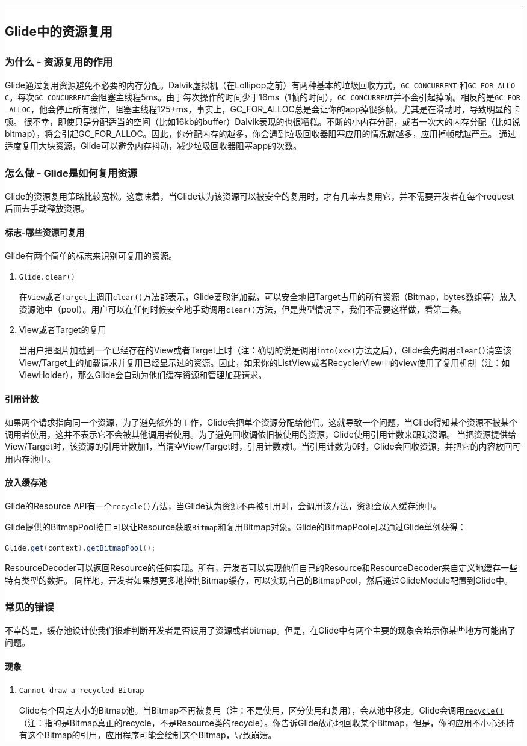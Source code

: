 ---------

## Glide中的资源复用

### 为什么 - 资源复用的作用
Glide通过复用资源避免不必要的内存分配。Dalvik虚拟机（在Lollipop之前）有两种基本的垃圾回收方式，`GC_CONCURRENT` 和`GC_FOR_ALLOC`。每次`GC_CONCURRENT`会阻塞主线程5ms。由于每次操作的时间少于16ms（1帧的时间），`GC_CONCURRENT`并不会引起掉帧。相反的是`GC_FOR_ALLOC`，他会停止所有操作，阻塞主线程125+ms，事实上，GC_FOR_ALLOC总是会让你的app掉很多帧。尤其是在滑动时，导致明显的卡顿。
很不幸，即使只是分配适当的空间（比如16kb的buffer）Dalvik表现的也很糟糕。不断的小内存分配，或者一次大的内存分配（比如说bitmap），将会引起GC_FOR_ALLOC。因此，你分配内存的越多，你会遇到垃圾回收器阻塞应用的情况就越多，应用掉帧就越严重。
通过适度复用大块资源，Glide可以避免内存抖动，减少垃圾回收器阻塞app的次数。

### 怎么做 - Glide是如何复用资源
Glide的资源复用策略比较宽松。这意味着，当Glide认为该资源可以被安全的复用时，才有几率去复用它，并不需要开发者在每个request后面去手动释放资源。

#### 标志-哪些资源可复用
Glide有两个简单的标志来识别可复用的资源。

1. `Glide.clear()` 

	在`View`或者`Target`上调用`clear()`方法都表示，Glide要取消加载，可以安全地把Target占用的所有资源（Bitmap，bytes数组等）放入资源池中（pool）。用户可以在任何时候安全地手动调用`clear()`方法，但是典型情况下，我们不需要这样做，看第二条。

2. View或者Target的复用 

	当用户把图片加载到一个已经存在的View或者Target上时（注：确切的说是调用`into(xxx)`方法之后），Glide会先调用`clear()`清空该View/Target上的加载请求并复用已经显示过的资源。因此，如果你的ListView或者RecyclerView中的view使用了复用机制（注：如ViewHolder），那么Glide会自动为他们缓存资源和管理加载请求。
 
#### 引用计数
如果两个请求指向同一个资源，为了避免额外的工作，Glide会把单个资源分配给他们。这就导致一个问题，当Glide得知某个资源不被某个调用者使用，这并不表示它不会被其他调用者使用。为了避免回收调依旧被使用的资源，Glide使用引用计数来跟踪资源。
当把资源提供给View/Target时，该资源的引用计数加1，当清空View/Target时，引用计数减1。当引用计数为0时，Glide会回收资源，并把它的内容放回可用内存池中。

#### 放入缓存池
Glide的Resource API有一个`recycle()`方法，当Glide认为资源不再被引用时，会调用该方法，资源会放入缓存池中。

Glide提供的BitmapPool接口可以让Resource获取`Bitmap`和复用Bitmap对象。Glide的BitmapPool可以通过Glide单例获得：

```java
Glide.get(context).getBitmapPool();
```
ResourceDecoder可以返回Resource的任何实现。所有，开发者可以实现他们自己的Resource和ResourceDecoder来自定义地缓存一些特有类型的数据。
同样地，开发者如果想更多地控制Bitmap缓存，可以实现自己的BitmapPool，然后通过GlideModule配置到Glide中。

### 常见的错误
不幸的是，缓存池设计使我们很难判断开发者是否误用了资源或者bitmap。但是，在Glide中有两个主要的现象会暗示你某些地方可能出了问题。

#### 现象

1. `Cannot draw a recycled Bitmap`

	Glide有个固定大小的Bitmap池。当Bitmap不再被复用（注：不是使用，区分使用和复用），会从池中移走。Glide会调用[`recycle()`](http://developer.android.com/reference/android/graphics/Bitmap.html#recycle())（注：指的是Bitmap真正的recycle，不是Resource类的recycle）。你告诉Glide放心地回收某个Bitmap，但是，你的应用不小心还持有这个Bitmap的引用，应用程序可能会绘制这个Bitmap，导致崩溃。
